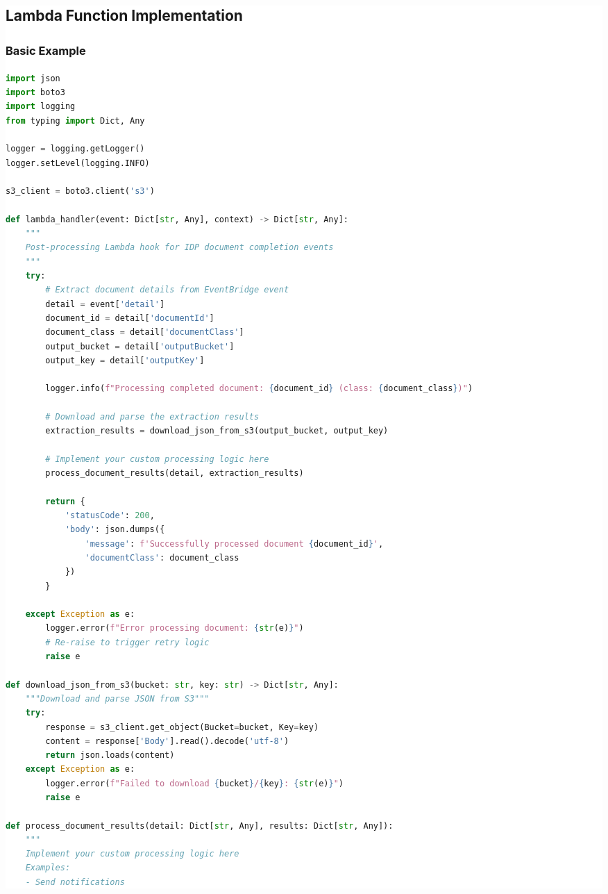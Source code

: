 ## Lambda Function Implementation

### Basic Example

```python
import json
import boto3
import logging
from typing import Dict, Any

logger = logging.getLogger()
logger.setLevel(logging.INFO)

s3_client = boto3.client('s3')

def lambda_handler(event: Dict[str, Any], context) -> Dict[str, Any]:
    """
    Post-processing Lambda hook for IDP document completion events
    """
    try:
        # Extract document details from EventBridge event
        detail = event['detail']
        document_id = detail['documentId']
        document_class = detail['documentClass']
        output_bucket = detail['outputBucket']
        output_key = detail['outputKey']
        
        logger.info(f"Processing completed document: {document_id} (class: {document_class})")
        
        # Download and parse the extraction results
        extraction_results = download_json_from_s3(output_bucket, output_key)
        
        # Implement your custom processing logic here
        process_document_results(detail, extraction_results)
        
        return {
            'statusCode': 200,
            'body': json.dumps({
                'message': f'Successfully processed document {document_id}',
                'documentClass': document_class
            })
        }
        
    except Exception as e:
        logger.error(f"Error processing document: {str(e)}")
        # Re-raise to trigger retry logic
        raise e

def download_json_from_s3(bucket: str, key: str) -> Dict[str, Any]:
    """Download and parse JSON from S3"""
    try:
        response = s3_client.get_object(Bucket=bucket, Key=key)
        content = response['Body'].read().decode('utf-8')
        return json.loads(content)
    except Exception as e:
        logger.error(f"Failed to download {bucket}/{key}: {str(e)}")
        raise e

def process_document_results(detail: Dict[str, Any], results: Dict[str, Any]):
    """
    Implement your custom processing logic here
    Examples:
    - Send notifications
```